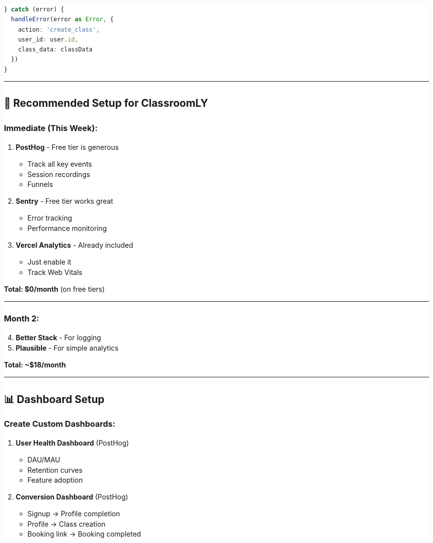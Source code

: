 ```typescript
} catch (error) {
  handleError(error as Error, {
    action: 'create_class',
    user_id: user.id,
    class_data: classData
  })
}
```

---

## 🎯 Recommended Setup for ClassroomLY

### **Immediate (This Week):**

1. **PostHog** - Free tier is generous
   - Track all key events
   - Session recordings
   - Funnels

2. **Sentry** - Free tier works great
   - Error tracking
   - Performance monitoring

3. **Vercel Analytics** - Already included
   - Just enable it
   - Track Web Vitals

**Total: $0/month** (on free tiers)

---

### **Month 2:**

4. **Better Stack** - For logging
5. **Plausible** - For simple analytics

**Total: ~$18/month**

---

## 📊 Dashboard Setup

### **Create Custom Dashboards:**

1. **User Health Dashboard** (PostHog)
   - DAU/MAU
   - Retention curves
   - Feature adoption

2. **Conversion Dashboard** (PostHog)
   - Signup → Profile completion
   - Profile → Class creation
   - Booking link → Booking completed
